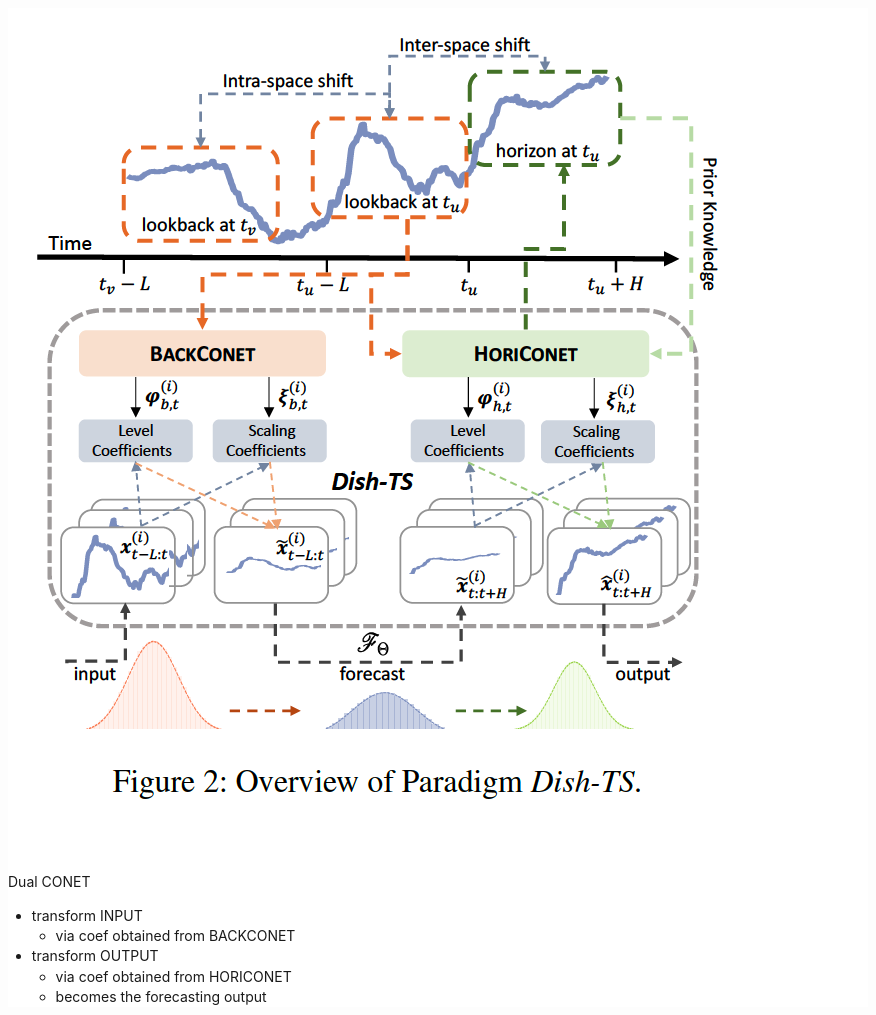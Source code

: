![figure2](/assets/img/ts/img461.png)

<br>

Dual CONET

- transform INPUT
  - via coef obtained from BACKCONET
- transform OUTPUT
  - via coef obtained from HORICONET
  - becomes the forecasting output
